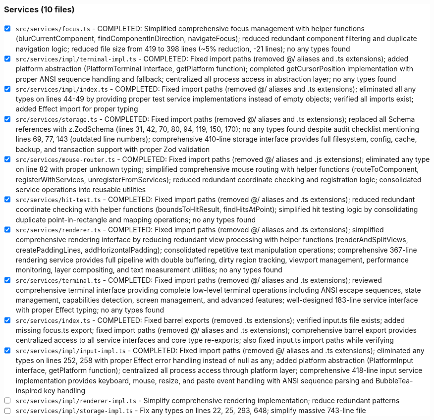 ### Services (10 files)
- [x] `src/services/focus.ts` - COMPLETED: Simplified comprehensive focus management with helper functions (blurCurrentComponent, findComponentInDirection, navigateFocus); reduced redundant component filtering and duplicate navigation logic; reduced file size from 419 to 398 lines (~5% reduction, -21 lines); no any types found
- [x] `src/services/impl/terminal-impl.ts` - COMPLETED: Fixed import paths (removed @/ aliases and .ts extensions); added platform abstraction (PlatformTerminal interface, getPlatform function); completed getCursorPosition implementation with proper ANSI sequence handling and fallback; centralized all process access in abstraction layer; no any types found
- [x] `src/services/impl/index.ts` - COMPLETED: Fixed import paths (removed @/ aliases and .ts extensions); eliminated all any types on lines 44-49 by providing proper test service implementations instead of empty objects; verified all imports exist; added Effect import for proper typing
- [x] `src/services/storage.ts` - COMPLETED: Fixed import paths (removed @/ aliases and .ts extensions); replaced all Schema<T> references with z.ZodSchema<T> (lines 31, 42, 70, 80, 94, 119, 150, 170); no any types found despite audit checklist mentioning lines 69, 77, 143 (outdated line numbers); comprehensive 410-line storage interface provides full filesystem, config, cache, backup, and transaction support with proper Zod validation
- [x] `src/services/mouse-router.ts` - COMPLETED: Fixed import paths (removed @/ aliases and .js extensions); eliminated any type on line 82 with proper unknown typing; simplified comprehensive mouse routing with helper functions (routeToComponent, registerWithServices, unregisterFromServices); reduced redundant coordinate checking and registration logic; consolidated service operations into reusable utilities
- [x] `src/services/hit-test.ts` - COMPLETED: Fixed import paths (removed @/ aliases and .ts extensions); reduced redundant coordinate checking with helper functions (boundsToHitResult, findHitsAtPoint); simplified hit testing logic by consolidating duplicate point-in-rectangle and mapping operations; no any types found
- [x] `src/services/renderer.ts` - COMPLETED: Fixed import paths (removed @/ aliases and .ts extensions); simplified comprehensive rendering interface by reducing redundant view processing with helper functions (renderAndSplitViews, createPaddingLines, addHorizontalPadding); consolidated repetitive text manipulation operations; comprehensive 367-line rendering service provides full pipeline with double buffering, dirty region tracking, viewport management, performance monitoring, layer compositing, and text measurement utilities; no any types found
- [x] `src/services/terminal.ts` - COMPLETED: Fixed import paths (removed @/ aliases and .ts extensions); reviewed comprehensive terminal interface providing complete low-level terminal operations including ANSI escape sequences, state management, capabilities detection, screen management, and advanced features; well-designed 183-line service interface with proper Effect typing; no any types found
- [x] `src/services/index.ts` - COMPLETED: Fixed barrel exports (removed .ts extensions); verified input.ts file exists; added missing focus.ts export; fixed import paths (removed @/ aliases and .ts extensions); comprehensive barrel export provides centralized access to all service interfaces and core type re-exports; also fixed input.ts import paths while verifying
- [x] `src/services/impl/input-impl.ts` - COMPLETED: Fixed import paths (removed @/ aliases and .ts extensions); eliminated any types on lines 252, 258 with proper Effect error handling instead of null as any; added platform abstraction (PlatformInput interface, getPlatform function); centralized all process access through platform layer; comprehensive 418-line input service implementation provides keyboard, mouse, resize, and paste event handling with ANSI sequence parsing and BubbleTea-inspired key handling
- [ ] `src/services/impl/renderer-impl.ts` - Simplify comprehensive rendering implementation; reduce redundant patterns
- [ ] `src/services/impl/storage-impl.ts` - Fix any types on lines 22, 25, 293, 648; simplify massive 743-line file
